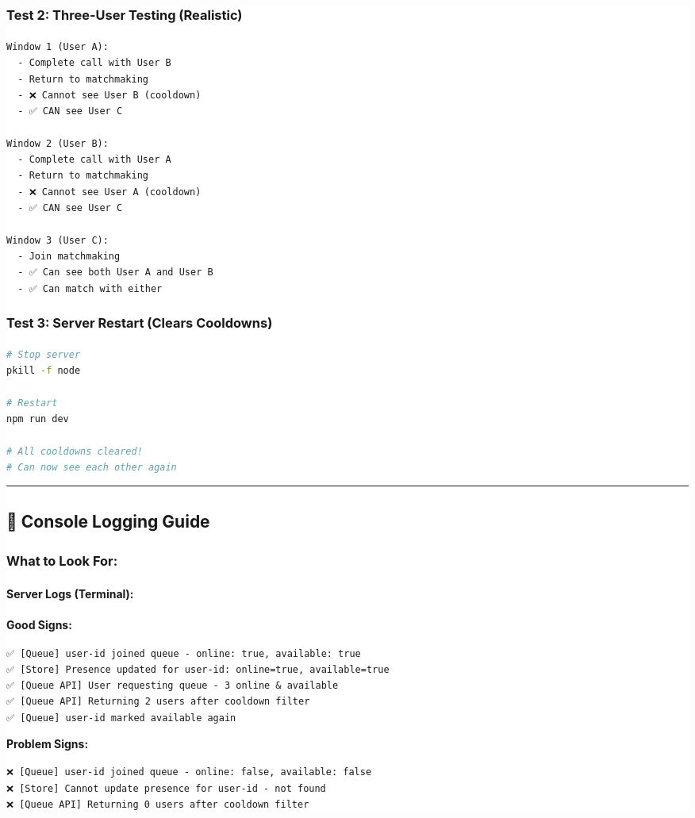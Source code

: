 ### Test 2: Three-User Testing (Realistic)

```
Window 1 (User A):
  - Complete call with User B
  - Return to matchmaking
  - ❌ Cannot see User B (cooldown)
  - ✅ CAN see User C

Window 2 (User B):
  - Complete call with User A
  - Return to matchmaking
  - ❌ Cannot see User A (cooldown)
  - ✅ CAN see User C

Window 3 (User C):
  - Join matchmaking
  - ✅ Can see both User A and User B
  - ✅ Can match with either
```

### Test 3: Server Restart (Clears Cooldowns)

```bash
# Stop server
pkill -f node

# Restart
npm run dev

# All cooldowns cleared!
# Can now see each other again
```

---

## 📝 Console Logging Guide

### What to Look For:

#### Server Logs (Terminal):

**Good Signs:**
```
✅ [Queue] user-id joined queue - online: true, available: true
✅ [Store] Presence updated for user-id: online=true, available=true
✅ [Queue API] User requesting queue - 3 online & available
✅ [Queue API] Returning 2 users after cooldown filter
✅ [Queue] user-id marked available again
```

**Problem Signs:**
```
❌ [Queue] user-id joined queue - online: false, available: false
❌ [Store] Cannot update presence for user-id - not found
❌ [Queue API] Returning 0 users after cooldown filter
```
